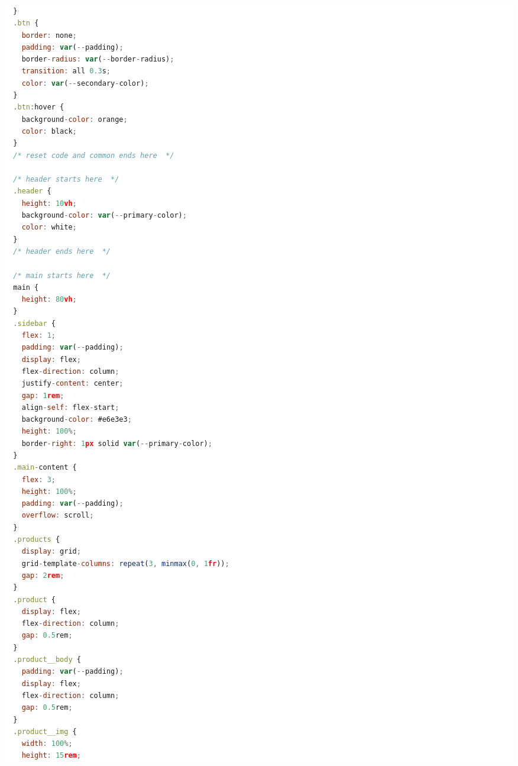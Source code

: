   ```js
    }
    .btn {
      border: none;
      padding: var(--padding);
      border-radius: var(--border-radius);
      transition: all 0.3s;
      color: var(--secondary-color);
    }
    .btn:hover {
      background-color: orange;
      color: black;
    }
    /* reset code and common ends here  */

    /* header starts here  */
    .header {
      height: 10vh;
      background-color: var(--primary-color);
      color: white;
    }
    /* header ends here  */

    /* main starts here  */
    main {
      height: 80vh;
    }
    .sidebar {
      flex: 1;
      padding: var(--padding);
      display: flex;
      flex-direction: column;
      justify-content: center;
      gap: 1rem;
      align-self: flex-start;
      background-color: #e6e3e3;
      height: 100%;
      border-right: 1px solid var(--primary-color);
    }
    .main-content {
      flex: 3;
      height: 100%;
      padding: var(--padding);
      overflow: scroll;
    }
    .products {
      display: grid;
      grid-template-columns: repeat(3, minmax(0, 1fr));
      gap: 2rem;
    }
    .product {
      display: flex;
      flex-direction: column;
      gap: 0.5rem;
    }
    .product__body {
      padding: var(--padding);
      display: flex;
      flex-direction: column;
      gap: 0.5rem;
    }
    .product__img {
      width: 100%;
      height: 15rem;
  ```